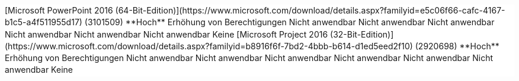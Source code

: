 </td>
</tr>
<tr>
<td style="border:1px solid black;">
[Microsoft PowerPoint 2016 (64-Bit-Edition)](https://www.microsoft.com/download/details.aspx?familyid=e5c06f66-cafc-4167-b1c5-a4f511955d17)  
(3101509)
</td>
<td style="border:1px solid black;">
**Hoch**
Erhöhung von Berechtigungen
</td>
<td style="border:1px solid black;">
Nicht anwendbar
</td>
<td style="border:1px solid black;">
Nicht anwendbar
</td>
<td style="border:1px solid black;">
Nicht anwendbar
</td>
<td style="border:1px solid black;">
Nicht anwendbar
</td>
<td style="border:1px solid black;">
Nicht anwendbar
</td>
<td style="border:1px solid black;">
Nicht anwendbar
</td>
<td style="border:1px solid black;">
Keine
</td>
</tr>
<tr>
<td style="border:1px solid black;">
[Microsoft Project 2016 (32-Bit-Edition)](https://www.microsoft.com/download/details.aspx?familyid=b8916f6f-7bd2-4bbb-b614-d1ed5eed2f10)  
(2920698)
</td>
<td style="border:1px solid black;">
**Hoch**
Erhöhung von Berechtigungen
</td>
<td style="border:1px solid black;">
Nicht anwendbar
</td>
<td style="border:1px solid black;">
Nicht anwendbar
</td>
<td style="border:1px solid black;">
Nicht anwendbar
</td>
<td style="border:1px solid black;">
Nicht anwendbar
</td>
<td style="border:1px solid black;">
Nicht anwendbar
</td>
<td style="border:1px solid black;">
Nicht anwendbar
</td>
<td style="border:1px solid black;">
Keine